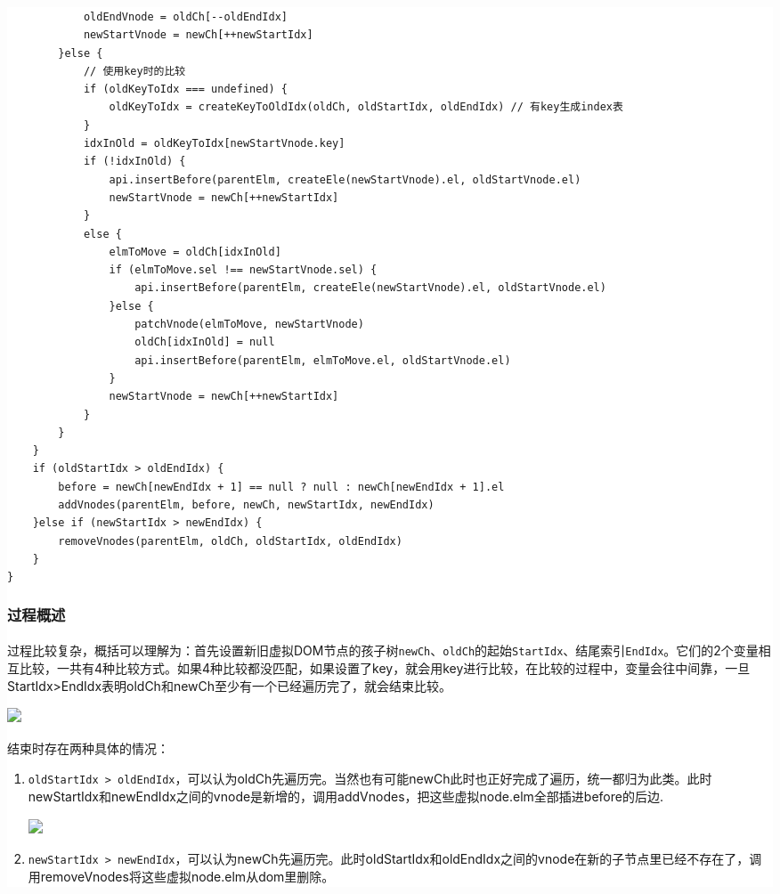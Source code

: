 ```
            oldEndVnode = oldCh[--oldEndIdx]
            newStartVnode = newCh[++newStartIdx]
        }else {
            // 使用key时的比较
            if (oldKeyToIdx === undefined) {
                oldKeyToIdx = createKeyToOldIdx(oldCh, oldStartIdx, oldEndIdx) // 有key生成index表
            }
            idxInOld = oldKeyToIdx[newStartVnode.key]
            if (!idxInOld) {
                api.insertBefore(parentElm, createEle(newStartVnode).el, oldStartVnode.el)
                newStartVnode = newCh[++newStartIdx]
            }
            else {
                elmToMove = oldCh[idxInOld]
                if (elmToMove.sel !== newStartVnode.sel) {
                    api.insertBefore(parentElm, createEle(newStartVnode).el, oldStartVnode.el)
                }else {
                    patchVnode(elmToMove, newStartVnode)
                    oldCh[idxInOld] = null
                    api.insertBefore(parentElm, elmToMove.el, oldStartVnode.el)
                }
                newStartVnode = newCh[++newStartIdx]
            }
        }
    }
    if (oldStartIdx > oldEndIdx) {
        before = newCh[newEndIdx + 1] == null ? null : newCh[newEndIdx + 1].el
        addVnodes(parentElm, before, newCh, newStartIdx, newEndIdx)
    }else if (newStartIdx > newEndIdx) {
        removeVnodes(parentElm, oldCh, oldStartIdx, oldEndIdx)
    }
}
```

### 过程概述

过程比较复杂，概括可以理解为：首先设置新旧虚拟DOM节点的孩子树``newCh``、``oldCh``的起始``StartIdx``、结尾索引``EndIdx``。它们的2个变量相互比较，一共有4种比较方式。如果4种比较都没匹配，如果设置了key，就会用key进行比较，在比较的过程中，变量会往中间靠，一旦StartIdx>EndIdx表明oldCh和newCh至少有一个已经遍历完了，就会结束比较。

<img style="width:400px;" src="https://zhangmingemma.github.io/dist/images/2018-10-15/vue-diff2.png">

结束时存在两种具体的情况：

1. ``oldStartIdx > oldEndIdx``，可以认为oldCh先遍历完。当然也有可能newCh此时也正好完成了遍历，统一都归为此类。此时newStartIdx和newEndIdx之间的vnode是新增的，调用addVnodes，把这些虚拟node.elm全部插进before的后边.

    <img style="width:400px;" src="https://zhangmingemma.github.io/dist/images/2018-10-15/vue-diff3.png">

2. ``newStartIdx > newEndIdx``，可以认为newCh先遍历完。此时oldStartIdx和oldEndIdx之间的vnode在新的子节点里已经不存在了，调用removeVnodes将这些虚拟node.elm从dom里删除。
